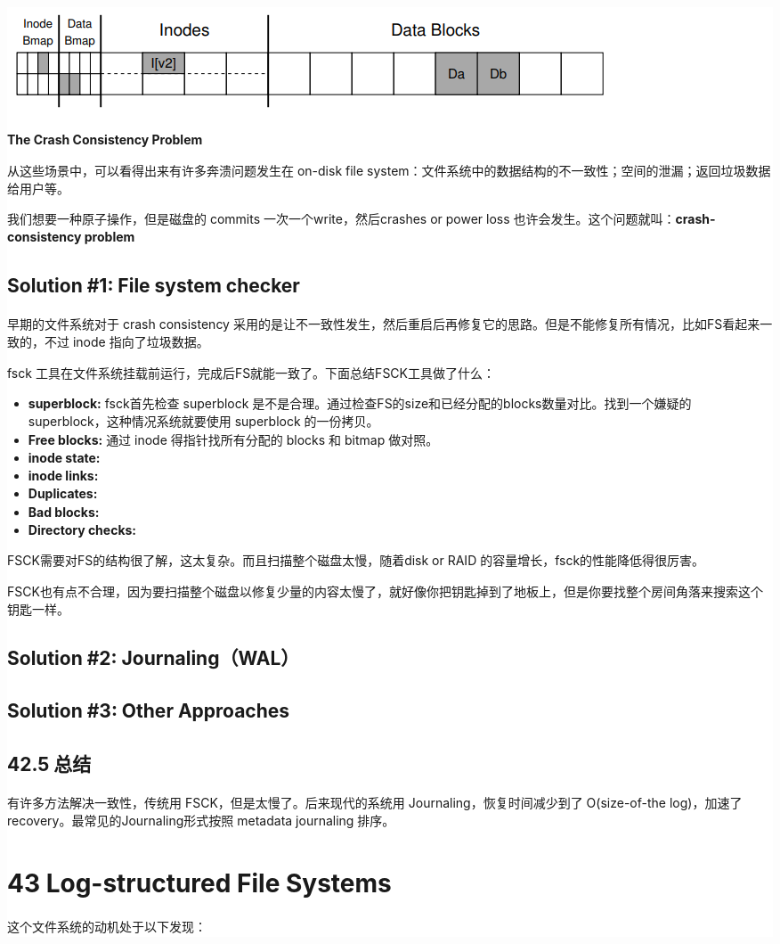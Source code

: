 ![1548339582381](持久性Persistence.assets/1548339582381.png)



**The Crash Consistency Problem**

从这些场景中，可以看得出来有许多奔溃问题发生在 on-disk file system：文件系统中的数据结构的不一致性；空间的泄漏；返回垃圾数据给用户等。

我们想要一种原子操作，但是磁盘的 commits 一次一个write，然后crashes or power loss 也许会发生。这个问题就叫：**crash-consistency problem**



## Solution #1: File system checker

早期的文件系统对于 crash consistency 采用的是让不一致性发生，然后重启后再修复它的思路。但是不能修复所有情况，比如FS看起来一致的，不过 inode 指向了垃圾数据。

fsck 工具在文件系统挂载前运行，完成后FS就能一致了。下面总结FSCK工具做了什么：

- **superblock:** fsck首先检查 superblock 是不是合理。通过检查FS的size和已经分配的blocks数量对比。找到一个嫌疑的 superblock，这种情况系统就要使用 superblock 的一份拷贝。
- **Free blocks:** 通过 inode 得指针找所有分配的 blocks 和 bitmap 做对照。
- **inode state:**
- **inode links:**
- **Duplicates:**
- **Bad blocks:**
- **Directory checks:**

FSCK需要对FS的结构很了解，这太复杂。而且扫描整个磁盘太慢，随着disk  or RAID 的容量增长，fsck的性能降低得很厉害。

FSCK也有点不合理，因为要扫描整个磁盘以修复少量的内容太慢了，就好像你把钥匙掉到了地板上，但是你要找整个房间角落来搜索这个钥匙一样。

## Solution #2: Journaling（WAL）



##  Solution #3: Other Approaches



## 42.5 总结

有许多方法解决一致性，传统用 FSCK，但是太慢了。后来现代的系统用 Journaling，恢复时间减少到了 O(size-of-the log)，加速了recovery。最常见的Journaling形式按照 metadata journaling 排序。



# 43 Log-structured File Systems

这个文件系统的动机处于以下发现：
